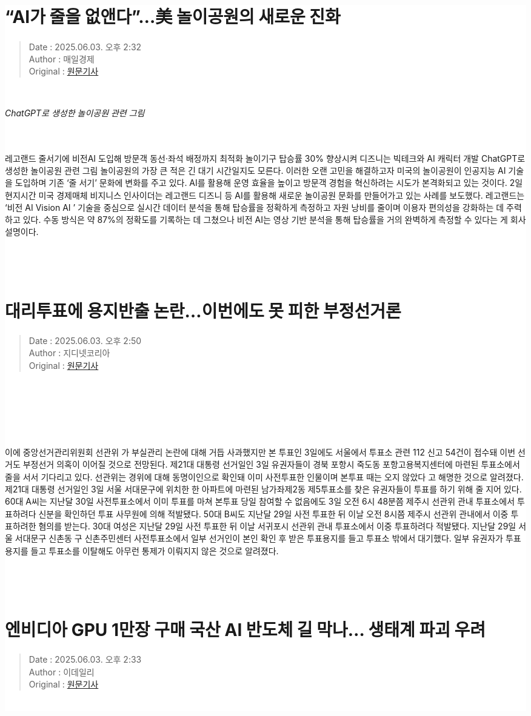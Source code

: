   
# “AI가 줄을 없앤다”…美 놀이공원의 새로운 진화  
  
> Date : 2025.06.03. 오후 2:32  
> Author : 매일경제  
> Original : [원문기사](https://n.news.naver.com/mnews/article/009/0005502855?sid=105)  
<br/>  
  
<img alt=" ChatGPT로 생성한 놀이공원 관련 그림" class="_LAZY_LOADING _LAZY_LOADING_INIT_HIDE" src="https://imgnews.pstatic.net/image/009/2025/06/03/0005502855_001_20250603143208739.jpg?type=w860" id="img1" style="display: none;"></img><em class="img_desc"> ChatGPT로 생성한 놀이공원 관련 그림</em>  
<br/><br/>  
  
레고랜드 줄서기에 비전AI 도입해 방문객 동선·좌석 배정까지 최적화 놀이기구 탑승률 30% 향상시켜 디즈니는 빅테크와 AI 캐릭터 개발 ChatGPT로 생성한 놀이공원 관련 그림 놀이공원의 가장 큰 적은 긴 대기 시간일지도 모른다.
이러한 오랜 고민을 해결하고자 미국의 놀이공원이 인공지능 AI 기술을 도입하며 기존 ‘줄 서기’ 문화에 변화를 주고 있다.
AI를 활용해 운영 효율을 높이고 방문객 경험을 혁신하려는 시도가 본격화되고 있는 것이다.
2일 현지시간 미국 경제매체 비지니스 인사이더는 레고랜드 디즈니 등 AI를 활용해 새로운 놀이공원 문화를 만들어가고 있는 사례를 보도했다.
레고랜드는 ‘비전 AI Vision AI ’ 기술을 중심으로 실시간 데이터 분석을 통해 탑승률을 정확하게 측정하고 자원 낭비를 줄이며 이용자 편의성을 강화하는 데 주력하고 있다.
수동 방식은 약 87%의 정확도를 기록하는 데 그쳤으나 비전 AI는 영상 기반 분석을 통해 탑승률을 거의 완벽하게 측정할 수 있다는 게 회사 설명이다.  
<br/><br/><br/>  

  
# 대리투표에 용지반출 논란…이번에도 못 피한 부정선거론  
  
> Date : 2025.06.03. 오후 2:50  
> Author : 지디넷코리아  
> Original : [원문기사](https://n.news.naver.com/mnews/article/092/0002376807?sid=105)  
<br/>  
  
<img alt="" class="_LAZY_LOADING _LAZY_LOADING_INIT_HIDE" src="https://imgnews.pstatic.net/image/092/2025/06/03/0002376807_001_20250603145017236.jpg?type=w860" id="img1" style="display: none;"></img>  
<br/><br/>  
  
이에 중앙선거관리위원회 선관위 가 부실관리 논란에 대해 거듭 사과했지만 본 투표인 3일에도 서울에서 투표소 관련 112 신고 54건이 접수돼 이번 선거도 부정선거 의혹이 이어질 것으로 전망된다.
제21대 대통령 선거일인 3일 유권자들이 경북 포항시 죽도동 포항고용복지센터에 마련된 투표소에서 줄을 서서 기다리고 있다.
선관위는 경위에 대해 동명이인으로 확인돼 이미 사전투표한 인물이며 본투표 때는 오지 않았다 고 해명한 것으로 알려졌다.
제21대 대통령 선거일인 3일 서울 서대문구에 위치한 한 아파트에 마련된 남가좌제2동 제5투표소를 찾은 유권자들이 투표를 하기 위해 줄 지어 있다.
60대 A씨는 지난달 30일 사전투표소에서 이미 투표를 마쳐 본투표 당일 참여할 수 없음에도 3일 오전 6시 48분쯤 제주시 선관위 관내 투표소에서 투표하려다 신분을 확인하던 투표 사무원에 의해 적발됐다.
50대 B씨도 지난달 29일 사전 투표한 뒤 이날 오전 8시쯤 제주시 선관위 관내에서 이중 투표하려한 혐의를 받는다.
30대 여성은 지난달 29일 사전 투표한 뒤 이날 서귀포시 선관위 관내 투표소에서 이중 투표하려다 적발됐다.
지난달 29일 서울 서대문구 신촌동 구 신촌주민센터 사전투표소에서 일부 선거인이 본인 확인 후 받은 투표용지를 들고 투표소 밖에서 대기했다.
일부 유권자가 투표용지를 들고 투표소를 이탈해도 아무런 통제가 이뤄지지 않은 것으로 알려졌다.  
<br/><br/><br/>  

  
# 엔비디아 GPU 1만장 구매 국산 AI 반도체 길 막나… 생태계 파괴 우려  
  
> Date : 2025.06.03. 오후 2:33  
> Author : 이데일리  
> Original : [원문기사](https://n.news.naver.com/mnews/article/018/0006030265?sid=105)  
<br/>  
  